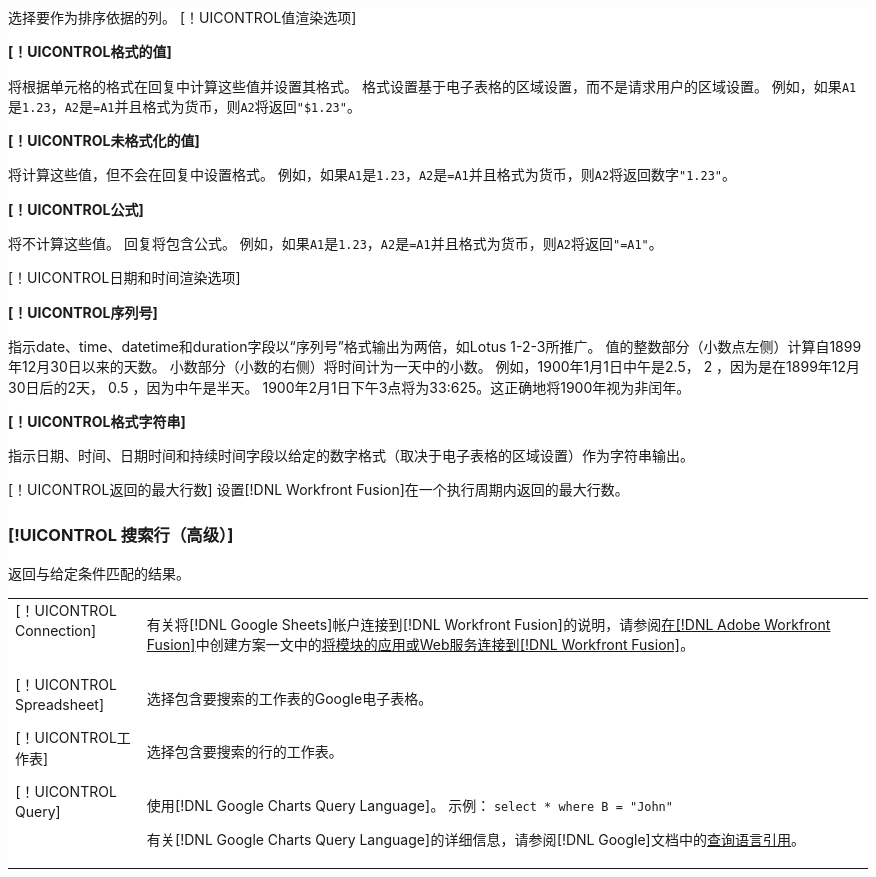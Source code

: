    <td>选择要作为排序依据的列。</td> 
  </tr> 
  <tr> 
   <td>[！UICONTROL值渲染选项]</td> 
   <td> <p style="font-weight: bold;">[！UICONTROL格式的值]</p> <p>将根据单元格的格式在回复中计算这些值并设置其格式。 格式设置基于电子表格的区域设置，而不是请求用户的区域设置。 例如，如果<code>A1</code>是<code>1.23</code>，<code>A2</code>是<code>=A1</code>并且格式为货币，则<code>A2</code>将返回<code>"$1.23"</code>。</p> <p style="font-weight: bold;">[！UICONTROL未格式化的值]</p> <p>将计算这些值，但不会在回复中设置格式。 例如，如果<code>A1</code>是<code>1.23</code>，<code>A2</code>是<code>=A1</code>并且格式为货币，则<code>A2</code>将返回数字<code>"1.23"</code>。</p> <p style="font-weight: bold;">[！UICONTROL公式]</p> <p>将不计算这些值。 回复将包含公式。 例如，如果<code>A1</code>是<code>1.23</code>，<code>A2</code>是<code>=A1</code>并且格式为货币，则<code>A2</code>将返回<code>"=A1"</code>。</p> </td> 
  </tr> 
  <tr> 
   <td>[！UICONTROL日期和时间渲染选项]</td> 
   <td> <p style="font-weight: bold;">[！UICONTROL序列号]</p> <p>指示date、time、datetime和duration字段以“序列号”格式输出为两倍，如Lotus 1-2-3所推广。 值的整数部分（小数点左侧）计算自1899年12月30日以来的天数。 小数部分（小数的右侧）将时间计为一天中的小数。 例如，1900年1月1日中午是2.5， 2 ，因为是在1899年12月30日后的2天， 0.5 ，因为中午是半天。 1900年2月1日下午3点将为33:625。这正确地将1900年视为非闰年。</p> <p style="font-weight: bold;">[！UICONTROL格式字符串]</p> <p>指示日期、时间、日期时间和持续时间字段以给定的数字格式（取决于电子表格的区域设置）作为字符串输出。</p> </td> 
  </tr> 
  <tr> 
   <td>[！UICONTROL返回的最大行数]</td> 
   <td>设置[!DNL Workfront Fusion]在一个执行周期内返回的最大行数。</td> 
  </tr> 
 </tbody> 
</table>

### [!UICONTROL 搜索行（高级）]

返回与给定条件匹配的结果。

<table style="table-layout:auto"> 
 <col> 
 <col> 
 <tbody> 
  <tr> 
   <td>[！UICONTROL Connection] </td> 
   <td> <p>有关将[!DNL Google Sheets]帐户连接到[!DNL Workfront Fusion]的说明，请参阅<a href="../../workfront-fusion/scenarios/create-a-scenario.md" class="MCXref xref">在[!DNL Adobe Workfront Fusion]</a>中创建方案一文中的<a href="../../workfront-fusion/scenarios/create-a-scenario.md#connect" class="MCXref xref">将模块的应用或Web服务连接到[!DNL Workfront Fusion]</a>。</p> </td> 
  </tr> 
  <tr> 
   <td>[！UICONTROL Spreadsheet] </td> 
   <td> <p>选择包含要搜索的工作表的Google电子表格。</p> </td> 
  </tr> 
  <tr> 
   <td>[！UICONTROL工作表] </td> 
   <td> <p>选择包含要搜索的行的工作表。</p> </td> 
  </tr> 
  <tr> 
   <td>[！UICONTROL Query]</td> 
   <td> <p>使用[!DNL Google Charts Query Language]。 示例： <code>select * where B = "John"</code></p> <p>有关[!DNL Google Charts Query Language]的详细信息，请参阅[!DNL Google]文档中的<a href="https://developers.google.com/chart/interactive/docs/querylanguage">查询语言引用</a>。</p> </td> 
  </tr> 
 </tbody> 
</table>
